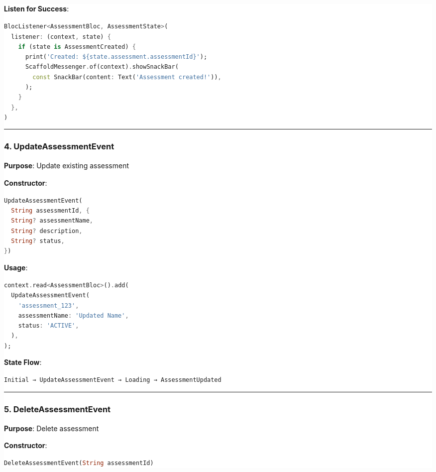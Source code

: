 **Listen for Success**:
```dart
BlocListener<AssessmentBloc, AssessmentState>(
  listener: (context, state) {
    if (state is AssessmentCreated) {
      print('Created: ${state.assessment.assessmentId}');
      ScaffoldMessenger.of(context).showSnackBar(
        const SnackBar(content: Text('Assessment created!')),
      );
    }
  },
)
```

---

### 4. UpdateAssessmentEvent

**Purpose**: Update existing assessment

**Constructor**:
```dart
UpdateAssessmentEvent(
  String assessmentId, {
  String? assessmentName,
  String? description,
  String? status,
})
```

**Usage**:
```dart
context.read<AssessmentBloc>().add(
  UpdateAssessmentEvent(
    'assessment_123',
    assessmentName: 'Updated Name',
    status: 'ACTIVE',
  ),
);
```

**State Flow**:
```
Initial → UpdateAssessmentEvent → Loading → AssessmentUpdated
```

---

### 5. DeleteAssessmentEvent

**Purpose**: Delete assessment

**Constructor**:
```dart
DeleteAssessmentEvent(String assessmentId)
```
